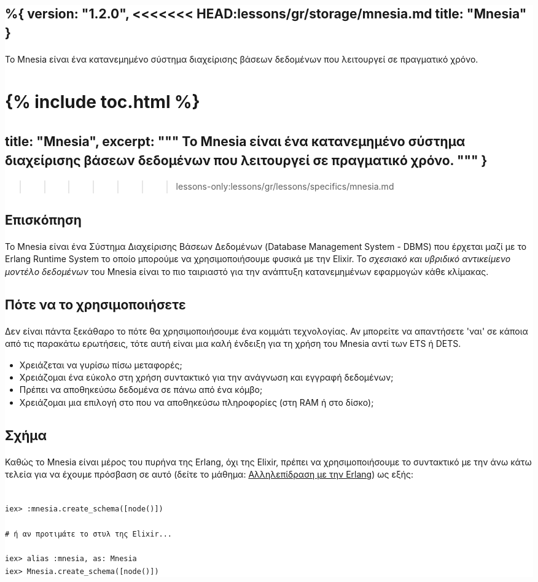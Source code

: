 %{
  version: "1.2.0",
<<<<<<< HEAD:lessons/gr/storage/mnesia.md
  title: "Mnesia"
}
---

To Mnesia είναι ένα κατανεμημένο σύστημα διαχείρισης βάσεων δεδομένων που λειτουργεί σε πραγματικό χρόνο.

{% include toc.html %}
=======
  title: "Mnesia",
  excerpt: """
  To Mnesia είναι ένα κατανεμημένο σύστημα διαχείρισης βάσεων δεδομένων που λειτουργεί σε πραγματικό χρόνο.
  """
}
---
>>>>>>> lessons-only:lessons/gr/lessons/specifics/mnesia.md

## Επισκόπηση

Το Mnesia είναι ένα Σύστημα Διαχείρισης Βάσεων Δεδομένων (Database Management System - DBMS) που έρχεται μαζί με το Erlang Runtime System το οποίο μπορούμε να χρησιμοποιήσουμε φυσικά με την Elixir.
Το *σχεσιακό και υβριδικό αντικείμενο μοντέλο δεδομένων* του Mnesia είναι το πιο ταιριαστό για την ανάπτυξη κατανεμημένων εφαρμογών κάθε κλίμακας.

## Πότε να το χρησιμοποιήσετε

Δεν είναι πάντα ξεκάθαρο το πότε θα χρησιμοποιήσουμε ένα κομμάτι τεχνολογίας.
Αν μπορείτε να απαντήσετε 'ναι' σε κάποια από τις παρακάτω ερωτήσεις, τότε αυτή είναι μια καλή ένδειξη για τη χρήση του Mnesia αντί των ETS ή DETS.

  - Χρειάζεται να γυρίσω πίσω μεταφορές;
  - Χρειάζομαι ένα εύκολο στη χρήση συντακτικό για την ανάγνωση και εγγραφή δεδομένων;
  - Πρέπει να αποθηκεύσω δεδομένα σε πάνω από ένα κόμβο;
  - Χρειάζομαι μια επιλογή στο που να αποθηκεύσω πληροφορίες (στη RAM ή στο δίσκο);

## Σχήμα

Καθώς το Mnesia είναι μέρος του πυρήνα της Erlang, όχι της Elixir, πρέπει να χρησιμοποιήσουμε το συντακτικό με την άνω κάτω τελεία για να έχουμε πρόσβαση σε αυτό (δείτε το μάθημα: [Αλληλεπίδραση με την Erlang](../../advanced/erlang/)) ως εξής:

```shell

iex> :mnesia.create_schema([node()])

# ή αν προτιμάτε το στυλ της Elixir...

iex> alias :mnesia, as: Mnesia
iex> Mnesia.create_schema([node()])
```
